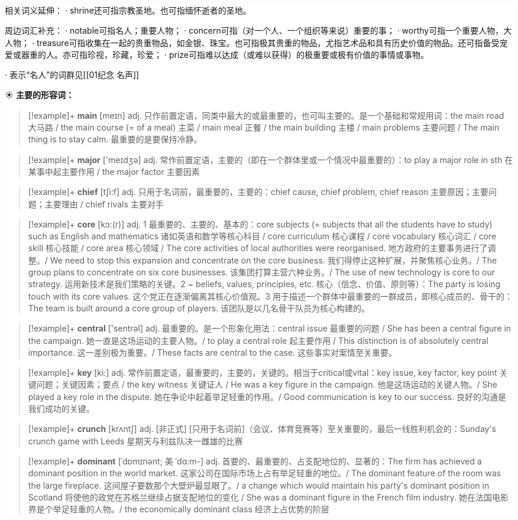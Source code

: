 相关词义延伸：
· shrine还可指宗教圣地。也可指缅怀逝者的圣地。

周边词汇补充：
· notable可指名人；重要人物；
· concern可指（对一个人、一个组织等来说）重要的事；
· worthy可指一个重要人物，大人物；
· treasure可指收集在一起的贵重物品，如金银、珠宝。也可指极其贵重的物品，尤指艺术品和具有历史价值的物品。还可指备受宠爱或器重的人。亦可指珍视，珍藏，珍爱；
· prize可指难以达成（或难以获得）的极重要或极有价值的事情或事物。

· 表示“名人”的词群见[[01纪念 名声]]

☀ <span class="category">**主要的形容词：**</span>
>[!example]+ <span class="vocabulary">**main**</span> [meɪn] 
> <span class="definition">adj. 只作前置定语，同类中最大的或最重要的，也可叫主要的。是一个基础和常规用词：</span>the main road 大马路 / the main course (= of a meal) 主菜 / main meal 正餐 / the main building 主楼 / main problems 主要问题 / The main thing is to stay calm. 最重要的是要保持冷静。

>[!example]+ <span class="vocabulary">**major**</span> ['meɪdӡə] 
> <span class="definition">adj. 常作前置定语，主要的（即在一个群体里或一个情况中最重要的）：</span>to play a major role in sth 在某事中起主要作用 / the major factor 主要因素

>[!example]+ <span class="vocabulary">**chief**</span> [tʃi:f] 
> <span class="definition">adj. 只用于名词前，最重要的，主要的：</span>chief cause, chief problem, chief reason 主要原因；主要问题；主要理由 / chief rivals 主要对手
           
>[!example]+ <span class="vocabulary">**core**</span> [kɔ:(r)]
> <span class="definition">adj. 1 最重要的、主要的、基本的：</span>core subjects (= subjects that all the students have to study) such as English and mathematics 诸如英语和数学等核心科目 / core curriculum 核心课程 / core vocabulary 核心词汇 / core skill 核心技能 / core area 核心领域 / The core activities of local authorities were reorganised. 地方政府的主要事务进行了调整。/ We need to stop this expansion and concentrate on the core business. 我们得停止这种扩展，并聚焦核心业务。/ The group plans to concentrate on six core businesses. 该集团打算主营六种业务。/ The use of new technology is core to our strategy. 运用新技术是我们策略的关键。<span class="definition">2 ~ beliefs, values, principles, etc. 核心（信念、价值、原则等）：</span>The party is losing touch with its core values. 这个党正在逐渐偏离其核心价值观。<span class="definition">3 用于描述一个群体中最重要的一群成员，即核心成员的、骨干的：</span>The team is built around a core group of players. 该团队是以几名骨干队员为核心构建的。

>[!example]+ <span class="vocabulary">**central**</span> ['sentrəl] 
> <span class="definition">adj. 最重要的。是一个形象化用法：</span>central issue 最重要的问题 / She has been a central figure in the campaign. 她一直是这场运动的主要人物。/ to play a central role 起主要作用 / This distinction is of absolutely central importance. 这一差别极为重要。/ These facts are central to the case. 这些事实对案情至关重要。

>[!example]+ <span class="vocabulary">**key**</span> [ki:] 
> <span class="definition">adj. 常作前置定语，最重要的，主要的，关键的。相当于critical或vital：</span>key issue, key factor, key point 关键问题；关键因素；要点 / the key witness 关键证人 / He was a key figure in the campaign. 他是这场运动的关键人物。/ She played a key role in the dispute. 她在争论中起着举足轻重的作用。/ Good communication is key to our success. 良好的沟通是我们成功的关键。
           
>[!example]+ <span class="vocabulary">**crunch**</span> [krʌntʃ]
> <span class="definition">adj. [非正式] [只用于名词前]（会议、体育竞赛等）至关重要的，最后一线胜利机会的：</span>Sunday's crunch game with Leeds 星期天与利兹队决一雌雄的比赛
           
>[!example]+ <span class="vocabulary">**dominant**</span> [ˈdɒmɪnənt; 美 ˈdɑ:m-]
> <span class="definition">adj. 首要的、最重要的、占支配地位的、显著的：</span>The firm has achieved a dominant position in the world market. 这家公司在国际市场上占有举足轻重的地位。/ The dominant feature of the room was the large fireplace. 这间屋子要数那个大壁炉最显眼了。/ a change which would maintain his party's dominant position in Scotland 将使他的政党在苏格兰继续占据支配地位的变化 / She was a dominant figure in the French film industry. 她在法国电影界是个举足轻重的人物。/ the economically dominant class 经济上占优势的阶层
